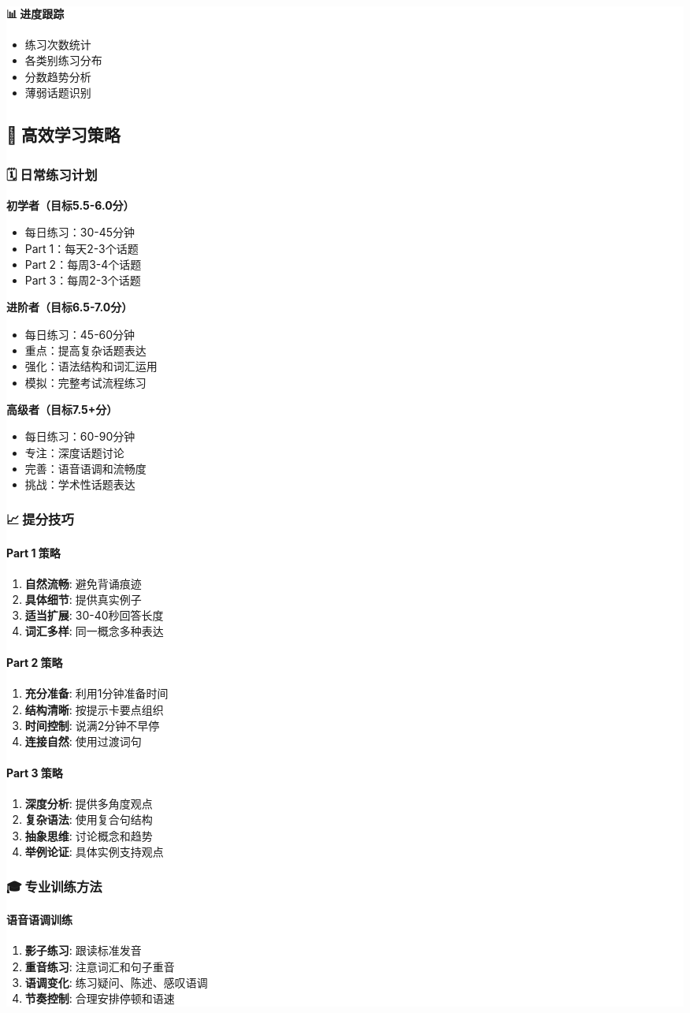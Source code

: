 #### 📊 进度跟踪
- 练习次数统计
- 各类别练习分布
- 分数趋势分析
- 薄弱话题识别

## 🎯 高效学习策略

### 🗓️ 日常练习计划

**初学者（目标5.5-6.0分）**
- 每日练习：30-45分钟
- Part 1：每天2-3个话题
- Part 2：每周3-4个话题
- Part 3：每周2-3个话题

**进阶者（目标6.5-7.0分）**
- 每日练习：45-60分钟
- 重点：提高复杂话题表达
- 强化：语法结构和词汇运用
- 模拟：完整考试流程练习

**高级者（目标7.5+分）**
- 每日练习：60-90分钟
- 专注：深度话题讨论
- 完善：语音语调和流畅度
- 挑战：学术性话题表达

### 📈 提分技巧

#### Part 1 策略
1. **自然流畅**: 避免背诵痕迹
2. **具体细节**: 提供真实例子
3. **适当扩展**: 30-40秒回答长度
4. **词汇多样**: 同一概念多种表达

#### Part 2 策略
1. **充分准备**: 利用1分钟准备时间
2. **结构清晰**: 按提示卡要点组织
3. **时间控制**: 说满2分钟不早停
4. **连接自然**: 使用过渡词句

#### Part 3 策略
1. **深度分析**: 提供多角度观点
2. **复杂语法**: 使用复合句结构
3. **抽象思维**: 讨论概念和趋势
4. **举例论证**: 具体实例支持观点

### 🎓 专业训练方法

#### 语音语调训练
1. **影子练习**: 跟读标准发音
2. **重音练习**: 注意词汇和句子重音
3. **语调变化**: 练习疑问、陈述、感叹语调
4. **节奏控制**: 合理安排停顿和语速
